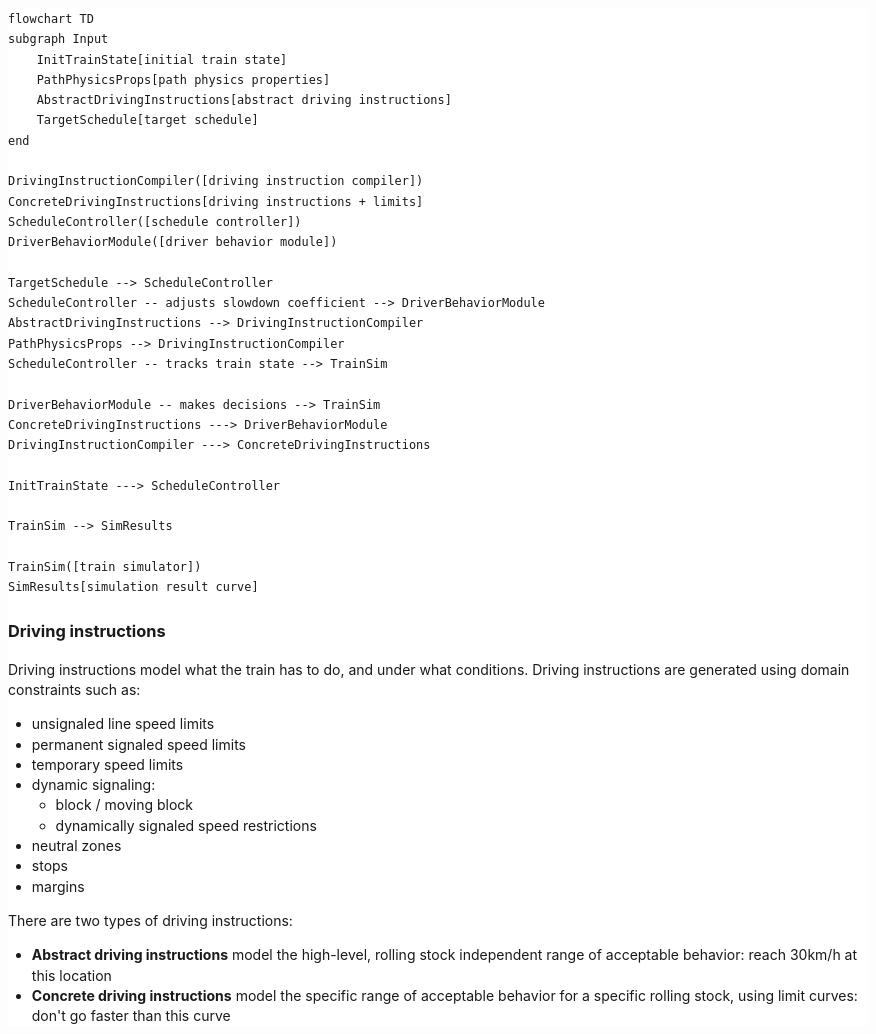 ```mermaid
flowchart TD
subgraph Input
    InitTrainState[initial train state]
    PathPhysicsProps[path physics properties]
    AbstractDrivingInstructions[abstract driving instructions]
    TargetSchedule[target schedule]
end

DrivingInstructionCompiler([driving instruction compiler])
ConcreteDrivingInstructions[driving instructions + limits]
ScheduleController([schedule controller])
DriverBehaviorModule([driver behavior module])

TargetSchedule --> ScheduleController
ScheduleController -- adjusts slowdown coefficient --> DriverBehaviorModule
AbstractDrivingInstructions --> DrivingInstructionCompiler
PathPhysicsProps --> DrivingInstructionCompiler
ScheduleController -- tracks train state --> TrainSim

DriverBehaviorModule -- makes decisions --> TrainSim
ConcreteDrivingInstructions ---> DriverBehaviorModule
DrivingInstructionCompiler ---> ConcreteDrivingInstructions

InitTrainState ---> ScheduleController

TrainSim --> SimResults

TrainSim([train simulator])
SimResults[simulation result curve]
```


### Driving instructions

Driving instructions model what the train has to do, and under what conditions.
Driving instructions are generated using domain constraints such as:

- unsignaled line speed limits
- permanent signaled speed limits
- temporary speed limits
- dynamic signaling:
  - block / moving block
  - dynamically signaled speed restrictions
- neutral zones
- stops
- margins


There are two types of driving instructions:

- **Abstract driving instructions** model the high-level, rolling stock independent
range of acceptable behavior: reach 30km/h at this location
- **Concrete driving instructions** model the specific range of acceptable behavior
for a specific rolling stock, using limit curves: don't go faster than this curve
